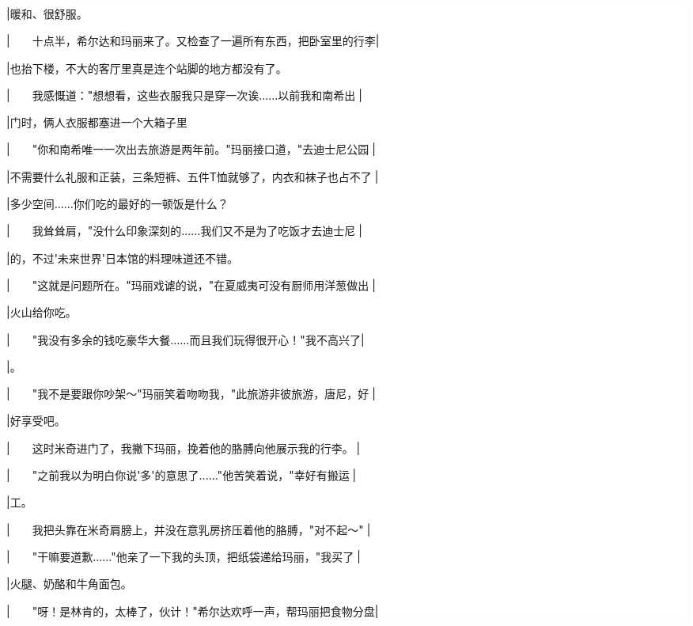 |暖和、很舒服。

|　　十点半，希尔达和玛丽来了。又检查了一遍所有东西，把卧室里的行李|

|也抬下楼，不大的客厅里真是连个站脚的地方都没有了。

|　　我感慨道："想想看，这些衣服我只是穿一次诶......以前我和南希出 |

|门时，俩人衣服都塞进一个大箱子里

|　　"你和南希唯一一次出去旅游是两年前。"玛丽接口道，"去迪士尼公园 |

|不需要什么礼服和正装，三条短裤、五件T恤就够了，内衣和袜子也占不了 |

|多少空间......你们吃的最好的一顿饭是什么？

|　　我耸耸肩，"没什么印象深刻的......我们又不是为了吃饭才去迪士尼 |

|的，不过'未来世界'日本馆的料理味道还不错。

|　　"这就是问题所在。"玛丽戏谑的说，"在夏威夷可没有厨师用洋葱做出 |

|火山给你吃。

|　　"我没有多余的钱吃豪华大餐......而且我们玩得很开心！"我不高兴了|

|。

|　　"我不是要跟你吵架～"玛丽笑着吻吻我，"此旅游非彼旅游，唐尼，好 |

|好享受吧。

|　　这时米奇进门了，我撇下玛丽，挽着他的胳膊向他展示我的行李。    |

|　　"之前我以为明白你说'多'的意思了......"他苦笑着说，"幸好有搬运 |

|工。

|　　我把头靠在米奇肩膀上，并没在意乳房挤压着他的胳膊，"对不起～"  |

|　　"干嘛要道歉......"他亲了一下我的头顶，把纸袋递给玛丽，"我买了 |

|火腿、奶酪和牛角面包。

|　　"呀！是林肯的，太棒了，伙计！"希尔达欢呼一声，帮玛丽把食物分盘|
